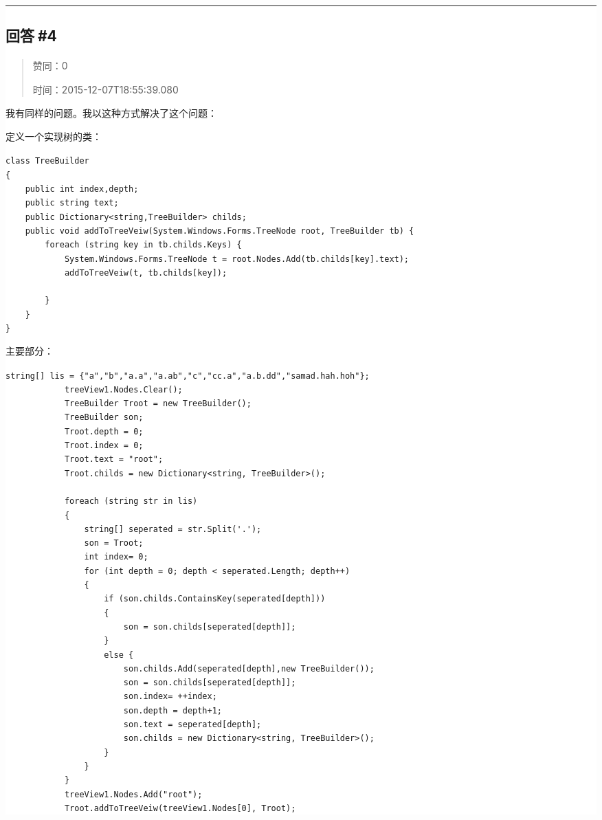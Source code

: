 * * *

## 回答 #4

> 赞同：0
> 
> 时间：2015-12-07T18:55:39.080

我有同样的问题。我以这种方式解决了这个问题：

定义一个实现树的类：

```
class TreeBuilder
{
    public int index,depth;
    public string text;
    public Dictionary<string,TreeBuilder> childs;
    public void addToTreeVeiw(System.Windows.Forms.TreeNode root, TreeBuilder tb) {
        foreach (string key in tb.childs.Keys) {
            System.Windows.Forms.TreeNode t = root.Nodes.Add(tb.childs[key].text);
            addToTreeVeiw(t, tb.childs[key]);

        }
    }
} 
```

主要部分：

```
string[] lis = {"a","b","a.a","a.ab","c","cc.a","a.b.dd","samad.hah.hoh"};
            treeView1.Nodes.Clear();
            TreeBuilder Troot = new TreeBuilder();
            TreeBuilder son;
            Troot.depth = 0;
            Troot.index = 0;
            Troot.text = "root";
            Troot.childs = new Dictionary<string, TreeBuilder>();

            foreach (string str in lis)
            {
                string[] seperated = str.Split('.');
                son = Troot;
                int index= 0;
                for (int depth = 0; depth < seperated.Length; depth++)
                {
                    if (son.childs.ContainsKey(seperated[depth]))
                    {
                        son = son.childs[seperated[depth]];
                    }
                    else {
                        son.childs.Add(seperated[depth],new TreeBuilder());
                        son = son.childs[seperated[depth]];
                        son.index= ++index;
                        son.depth = depth+1;
                        son.text = seperated[depth];
                        son.childs = new Dictionary<string, TreeBuilder>();
                    }
                }
            }
            treeView1.Nodes.Add("root");
            Troot.addToTreeVeiw(treeView1.Nodes[0], Troot); 
```
